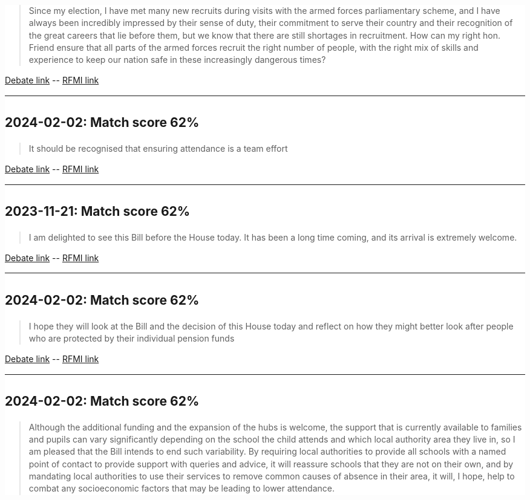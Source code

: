 >Since my election, I have met many new recruits during visits with the armed forces parliamentary scheme, and I have always been incredibly impressed by their sense of duty, their commitment to serve their country and their recognition of the great careers that lie before them, but we know that there are still shortages in recruitment. How can my right hon. Friend ensure that all parts of the armed forces recruit the right number of people, with the right mix of skills and experience to keep our nation safe in these increasingly dangerous times?

[Debate link](https://www.theyworkforyou.com/debates/?id=2023-11-20c.14.5)  --  [RFMI link](https://www.theyworkforyou.com/mp/25895/register)


---



## 2024-02-02: Match score 62%

>It should be recognised that ensuring attendance is a team effort

[Debate link](https://www.theyworkforyou.com/debates/?id=2024-02-02c.1170.0)  --  [RFMI link](https://www.theyworkforyou.com/mp/25895/register)


---



## 2023-11-21: Match score 62%

>I am delighted to see this Bill before the House today. It has been a long time coming, and its arrival is extremely welcome.

[Debate link](https://www.theyworkforyou.com/debates/?id=2023-11-21a.271.2)  --  [RFMI link](https://www.theyworkforyou.com/mp/25895/register)


---



## 2024-02-02: Match score 62%

>I hope they will look at the Bill and the decision of this House today and reflect on how they might better look after people who are protected by their individual pension funds

[Debate link](https://www.theyworkforyou.com/debates/?id=2024-02-02c.1115.0)  --  [RFMI link](https://www.theyworkforyou.com/mp/25895/register)


---



## 2024-02-02: Match score 62%

>Although the additional funding and the expansion of the hubs is welcome, the support that is currently available to families and pupils can vary significantly depending on the school the child attends and which local authority area they live in, so I am pleased that the Bill intends to end such variability. By requiring local authorities to provide all schools with a named point of contact to provide support with queries and advice, it will reassure schools that they are not on their own, and by mandating local authorities to use their services to remove common causes of absence in their area, it will, I hope, help to combat any socioeconomic factors that may be leading to lower attendance.
